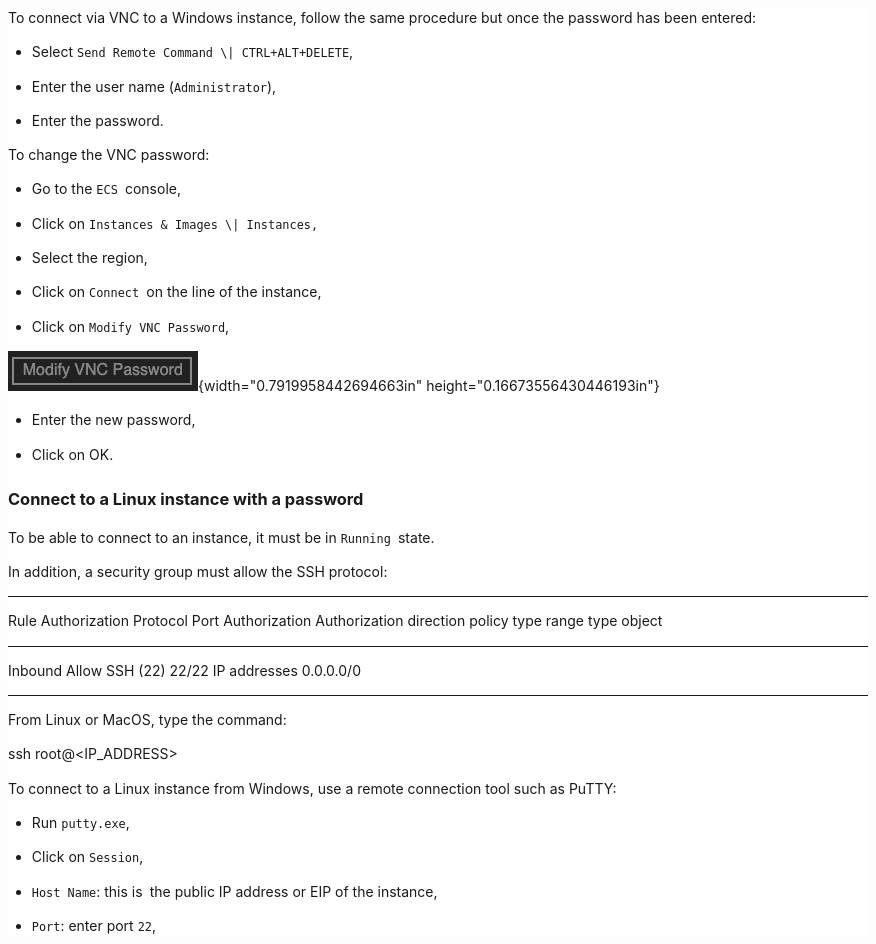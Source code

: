 To connect via VNC to a Windows instance, follow the same procedure but
once the password has been entered:

-   Select `Send Remote Command \| CTRL+ALT+DELETE`,

-   Enter the user name (`Administrator`),

-   Enter the password.

To change the VNC password:

-   Go to the `ECS `console,

-   Click on `Instances & Images \| Instances,`

-   Select the region,

-   Click on `Connect `on the line of the instance,

-   Click on `Modify VNC Password`,

![](./media/image88.png){width="0.7919958442694663in"
height="0.16673556430446193in"}

-   Enter the new password,

-   Click on OK.

### Connect to a Linux instance with a password 

To be able to connect to an instance, it must be in `Running `state.

In addition, a security group must allow the SSH protocol:

  ------------------------------------------------------------------------------
  Rule        Authorization   Protocol   Port    Authorization   Authorization
  direction   policy          type       range   type            object
  ----------- --------------- ---------- ------- --------------- ---------------
  Inbound     Allow           SSH (22)   22/22   IP addresses    0.0.0.0/0

  ------------------------------------------------------------------------------

From Linux or MacOS, type the command:

ssh root@\<IP_ADDRESS\>

To connect to a Linux instance from Windows, use a remote connection
tool such as PuTTY:

-   Run `putty.exe`,

-   Click on `Session`,

-   `Host Name`: this is` `the public IP address or EIP of the
    instance,

-   `Port`: enter port `22`,
